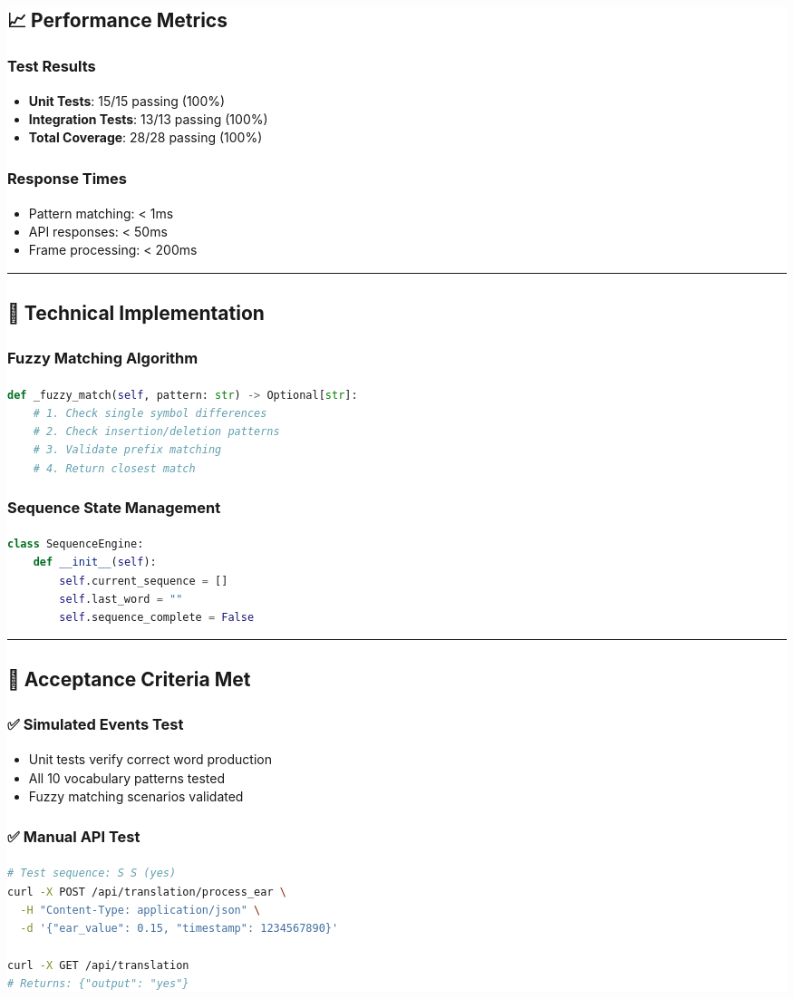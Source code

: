 
## 📈 **Performance Metrics**

### **Test Results**
- **Unit Tests**: 15/15 passing (100%)
- **Integration Tests**: 13/13 passing (100%)
- **Total Coverage**: 28/28 passing (100%)

### **Response Times**
- Pattern matching: < 1ms
- API responses: < 50ms
- Frame processing: < 200ms

---

## 🔧 **Technical Implementation**

### **Fuzzy Matching Algorithm**
```python
def _fuzzy_match(self, pattern: str) -> Optional[str]:
    # 1. Check single symbol differences
    # 2. Check insertion/deletion patterns
    # 3. Validate prefix matching
    # 4. Return closest match
```

### **Sequence State Management**
```python
class SequenceEngine:
    def __init__(self):
        self.current_sequence = []
        self.last_word = ""
        self.sequence_complete = False
```

---

## 🎯 **Acceptance Criteria Met**

### ✅ **Simulated Events Test**
- Unit tests verify correct word production
- All 10 vocabulary patterns tested
- Fuzzy matching scenarios validated

### ✅ **Manual API Test**
```bash
# Test sequence: S S (yes)
curl -X POST /api/translation/process_ear \
  -H "Content-Type: application/json" \
  -d '{"ear_value": 0.15, "timestamp": 1234567890}'

curl -X GET /api/translation
# Returns: {"output": "yes"}
```
